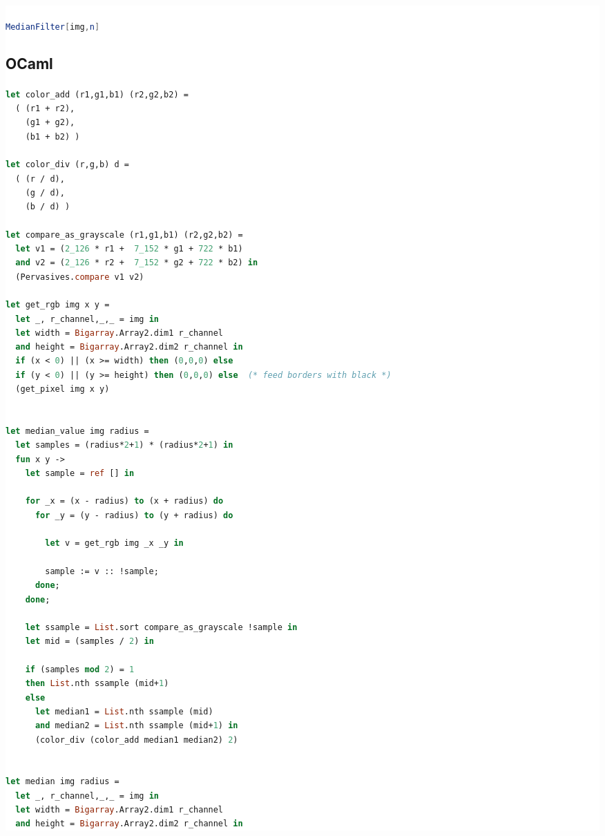 ```Mathematica

MedianFilter[img,n]

```



## OCaml



```ocaml
let color_add (r1,g1,b1) (r2,g2,b2) =
  ( (r1 + r2),
    (g1 + g2),
    (b1 + b2) )

let color_div (r,g,b) d =
  ( (r / d),
    (g / d),
    (b / d) )

let compare_as_grayscale (r1,g1,b1) (r2,g2,b2) =
  let v1 = (2_126 * r1 +  7_152 * g1 + 722 * b1)
  and v2 = (2_126 * r2 +  7_152 * g2 + 722 * b2) in
  (Pervasives.compare v1 v2)

let get_rgb img x y =
  let _, r_channel,_,_ = img in
  let width = Bigarray.Array2.dim1 r_channel
  and height = Bigarray.Array2.dim2 r_channel in
  if (x < 0) || (x >= width) then (0,0,0) else
  if (y < 0) || (y >= height) then (0,0,0) else  (* feed borders with black *)
  (get_pixel img x y)


let median_value img radius =
  let samples = (radius*2+1) * (radius*2+1) in
  fun x y ->
    let sample = ref [] in

    for _x = (x - radius) to (x + radius) do
      for _y = (y - radius) to (y + radius) do

        let v = get_rgb img _x _y in

        sample := v :: !sample;
      done;
    done;

    let ssample = List.sort compare_as_grayscale !sample in
    let mid = (samples / 2) in

    if (samples mod 2) = 1
    then List.nth ssample (mid+1)
    else
      let median1 = List.nth ssample (mid)
      and median2 = List.nth ssample (mid+1) in
      (color_div (color_add median1 median2) 2)


let median img radius =
  let _, r_channel,_,_ = img in
  let width = Bigarray.Array2.dim1 r_channel
  and height = Bigarray.Array2.dim2 r_channel in
```